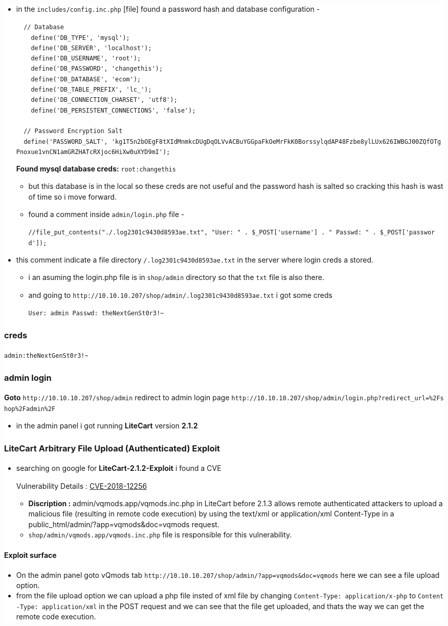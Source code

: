 * in the `includes/config.inc.php` [file] found a password hash and database configuration -

        // Database
          define('DB_TYPE', 'mysql');
          define('DB_SERVER', 'localhost');
          define('DB_USERNAME', 'root');
          define('DB_PASSWORD', 'changethis');
          define('DB_DATABASE', 'ecom');
          define('DB_TABLE_PREFIX', 'lc_');
          define('DB_CONNECTION_CHARSET', 'utf8');
          define('DB_PERSISTENT_CONNECTIONS', 'false');

        // Password Encryption Salt
        define('PASSWORD_SALT', 'kg1T5n2bOEgF8tXIdMnmkcDUgDqOLVvACBuYGGpaFkOeMrFkK0BorssylqdAP48Fzbe8ylLUx626IWBGJ00ZQfOTgPnoxue1vnCN1amGRZHATcRXjoc6HiXw0uXYD9mI');

  __Found mysql database creds:__ `root:changethis`
  * but this database is in the local so these creds are not useful and the password hash is salted so cracking this hash is wast of time so i move forward.

  * found a comment inside `admin/login.php` file -

        //file_put_contents("./.log2301c9430d8593ae.txt", "User: " . $_POST['username'] . " Passwd: " . $_POST['password']);

* this comment indicate a file directory `/.log2301c9430d8593ae.txt` in the server where login creds a stored.
  * i an asuming the login.php file is in `shop/admin` directory so that the `txt` file is also there.
  * and going to `http://10.10.10.207/shop/admin/.log2301c9430d8593ae.txt` i got some creds
  
        User: admin Passwd: theNextGenSt0r3!~
        
### creds
`admin:theNextGenSt0r3!~`

### admin login

__Goto__ `http://10.10.10.207/shop/admin` redirect to admin login page `http://10.10.10.207/shop/admin/login.php?redirect_url=%2Fshop%2Fadmin%2F` 

* in the admin panel i got running __LiteCart__ version __2.1.2__

### LiteCart Arbitrary File Upload (Authenticated) Exploit

* searching on google for __LiteCart-2.1.2-Exploit__ i found a CVE

  Vulnerability Details : [CVE-2018-12256](https://nvd.nist.gov/vuln/detail/CVE-2018-12256)
  * __Discription :__ admin/vqmods.app/vqmods.inc.php in LiteCart before 2.1.3 allows remote authenticated attackers to upload a malicious file (resulting in remote code execution) by using the text/xml or application/xml Content-Type in a public_html/admin/?app=vqmods&doc=vqmods request. 
  * `shop/admin/vqmods.app/vqmods.inc.php` file is responsible for this vulnerability.

#### Exploit surface

* On the admin panel goto vQmods tab `http://10.10.10.207/shop/admin/?app=vqmods&doc=vqmods` here we can see a file upload option.
* from the file upload option we can upload a php file insted of xml file by changing `Content-Type: application/x-php` to `Content-Type: application/xml` in the POST request and we can see that the file get uploaded, and thats the way we can get the remote code execution.
